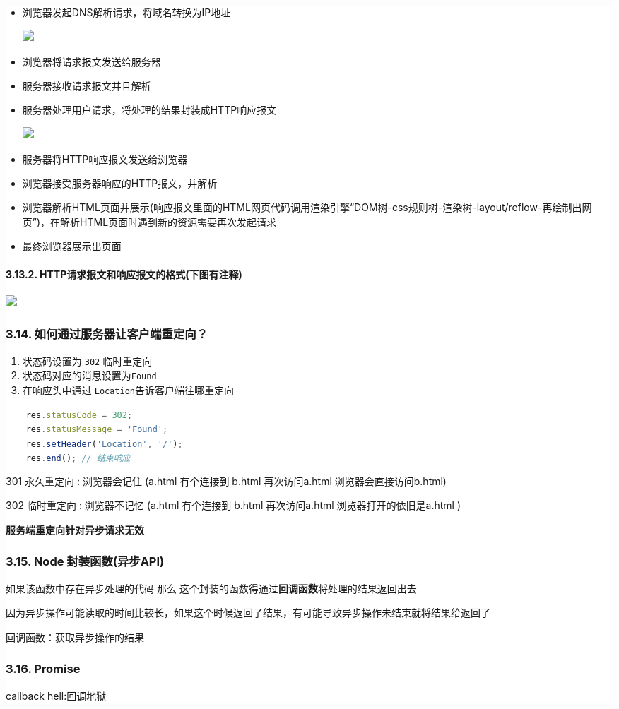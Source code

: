 + 浏览器发起DNS解析请求，将域名转换为IP地址

  ![](/Volumes/蓝海/前端/14.nodejs/nodeClass/Node笔记Img/DNS解析.png)

+ 浏览器将请求报文发送给服务器

+ 服务器接收请求报文并且解析

+ 服务器处理用户请求，将处理的结果封装成HTTP响应报文

  ![](/Volumes/蓝海/前端/14.nodejs/nodeClass/Node笔记Img/HTTP响应报文.png)

+ 服务器将HTTP响应报文发送给浏览器
+ 浏览器接受服务器响应的HTTP报文，并解析
+ 浏览器解析HTML页面并展示(响应报文里面的HTML网页代码调用渲染引擎“DOM树-css规则树-渲染树-layout/reflow-再绘制出网页”)，在解析HTML页面时遇到新的资源需要再次发起请求
+ 最终浏览器展示出页面

#### 3.13.2. HTTP请求报文和响应报文的格式(下图有注释)

![](/Volumes/蓝海/前端/14.nodejs/nodeClass/Node笔记Img/HTTP请求报文和响应报文的格式.png)



### 3.14. 如何通过服务器让客户端重定向？

1. 状态码设置为 `302` 临时重定向
2. 状态码对应的消息设置为`Found`
3. 在响应头中通过 `Location`告诉客户端往哪重定向

```javascript
	res.statusCode = 302;
    res.statusMessage = 'Found';
    res.setHeader('Location', '/');
    res.end(); // 结束响应
```

301 永久重定向 : 浏览器会记住 (a.html 有个连接到 b.html 再次访问a.html 浏览器会直接访问b.html)

302 临时重定向 : 浏览器不记忆 (a.html 有个连接到 b.html 再次访问a.html 浏览器打开的依旧是a.html )

**服务端重定向针对异步请求无效**



### 3.15. Node 封装函数(异步API)

如果该函数中存在异步处理的代码 那么 这个封装的函数得通过**回调函数**将处理的结果返回出去

因为异步操作可能读取的时间比较长，如果这个时候返回了结果，有可能导致异步操作未结束就将结果给返回了

回调函数：获取异步操作的结果



### 3.16. Promise

callback hell:回调地狱
